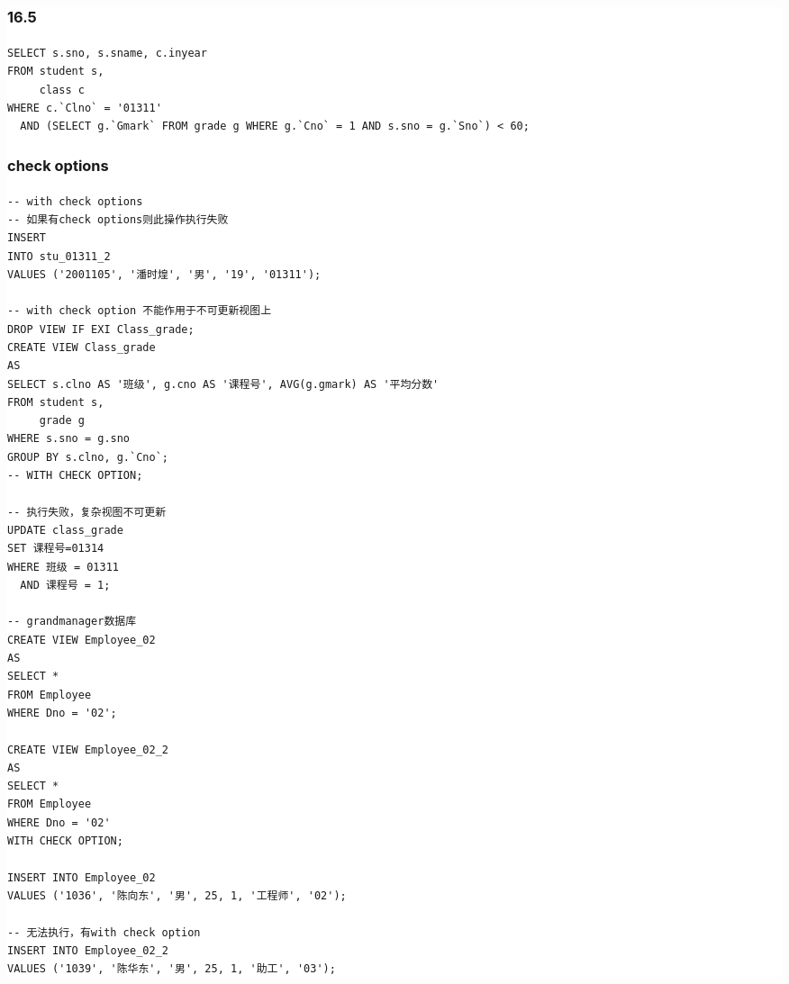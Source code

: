 ### 16.5

```mysql
SELECT s.sno, s.sname, c.inyear
FROM student s,
     class c
WHERE c.`Clno` = '01311'
  AND (SELECT g.`Gmark` FROM grade g WHERE g.`Cno` = 1 AND s.sno = g.`Sno`) < 60;
```

### check options

```mysql
-- with check options
-- 如果有check options则此操作执行失败
INSERT
INTO stu_01311_2
VALUES ('2001105', '潘时煌', '男', '19', '01311');

-- with check option 不能作用于不可更新视图上
DROP VIEW IF EXI Class_grade;
CREATE VIEW Class_grade
AS
SELECT s.clno AS '班级', g.cno AS '课程号', AVG(g.gmark) AS '平均分数'
FROM student s,
     grade g
WHERE s.sno = g.sno
GROUP BY s.clno, g.`Cno`;
-- WITH CHECK OPTION;

-- 执行失败，复杂视图不可更新
UPDATE class_grade
SET 课程号=01314
WHERE 班级 = 01311
  AND 课程号 = 1;
  
-- grandmanager数据库
CREATE VIEW Employee_02
AS
SELECT *
FROM Employee
WHERE Dno = '02';

CREATE VIEW Employee_02_2
AS
SELECT *
FROM Employee
WHERE Dno = '02'
WITH CHECK OPTION;

INSERT INTO Employee_02
VALUES ('1036', '陈向东', '男', 25, 1, '工程师', '02');

-- 无法执行，有with check option
INSERT INTO Employee_02_2
VALUES ('1039', '陈华东', '男', 25, 1, '助工', '03');
```
